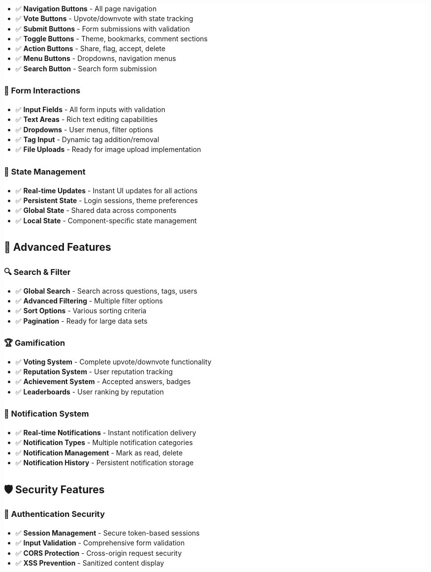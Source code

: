 - ✅ **Navigation Buttons** - All page navigation
- ✅ **Vote Buttons** - Upvote/downvote with state tracking
- ✅ **Submit Buttons** - Form submissions with validation
- ✅ **Toggle Buttons** - Theme, bookmarks, comment sections
- ✅ **Action Buttons** - Share, flag, accept, delete
- ✅ **Menu Buttons** - Dropdowns, navigation menus
- ✅ **Search Button** - Search form submission

### 📝 Form Interactions

- ✅ **Input Fields** - All form inputs with validation
- ✅ **Text Areas** - Rich text editing capabilities
- ✅ **Dropdowns** - User menus, filter options
- ✅ **Tag Input** - Dynamic tag addition/removal
- ✅ **File Uploads** - Ready for image upload implementation

### 🔄 State Management

- ✅ **Real-time Updates** - Instant UI updates for all actions
- ✅ **Persistent State** - Login sessions, theme preferences
- ✅ **Global State** - Shared data across components
- ✅ **Local State** - Component-specific state management

## 🚀 Advanced Features

### 🔍 Search & Filter

- ✅ **Global Search** - Search across questions, tags, users
- ✅ **Advanced Filtering** - Multiple filter options
- ✅ **Sort Options** - Various sorting criteria
- ✅ **Pagination** - Ready for large data sets

### 🏆 Gamification

- ✅ **Voting System** - Complete upvote/downvote functionality
- ✅ **Reputation System** - User reputation tracking
- ✅ **Achievement System** - Accepted answers, badges
- ✅ **Leaderboards** - User ranking by reputation

### 🔔 Notification System

- ✅ **Real-time Notifications** - Instant notification delivery
- ✅ **Notification Types** - Multiple notification categories
- ✅ **Notification Management** - Mark as read, delete
- ✅ **Notification History** - Persistent notification storage

## 🛡️ Security Features

### 🔐 Authentication Security

- ✅ **Session Management** - Secure token-based sessions
- ✅ **Input Validation** - Comprehensive form validation
- ✅ **CORS Protection** - Cross-origin request security
- ✅ **XSS Prevention** - Sanitized content display
